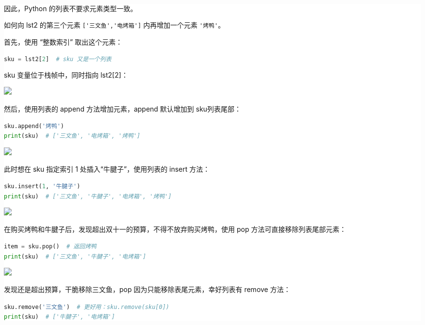 
因此，Python 的列表不要求元素类型一致。


如何向 lst2 的第三个元素 `['三文鱼','电烤箱']` 内再增加一个元素 `'烤鸭'`。


首先，使用 “整数索引” 取出这个元素：


```python
sku = lst2[2]  # sku 又是一个列表
```


sku 变量位于栈帧中，同时指向 lst2[2]：


![](https://cdn.nlark.com/yuque/0/2020/png/1359959/1597018112842-96a84839-2ef6-41e6-afdf-a61cf56f8a59.png#height=233&id=BREEq&originHeight=233&originWidth=700&originalType=binary&size=0&status=done&style=none&width=700)


然后，使用列表的 append 方法增加元素，append 默认增加到 sku列表尾部：


```python
sku.append('烤鸭')
print(sku)  # ['三文鱼', '电烤箱', '烤鸭']
```


![](https://cdn.nlark.com/yuque/0/2020/png/1359959/1597018112817-2e96b6bc-7622-465c-9766-2dc9bc2dbe93.png#height=230&id=oNPHI&originHeight=230&originWidth=778&originalType=binary&size=0&status=done&style=none&width=778)


此时想在 sku 指定索引 1 处插入“牛腱子”，使用列表的 insert 方法：


```python
sku.insert(1, '牛腱子')
print(sku)  # ['三文鱼', '牛腱子', '电烤箱', '烤鸭']
```


![](https://cdn.nlark.com/yuque/0/2020/png/1359959/1597018112829-0e21d6f0-888b-4477-a1cc-ecdf74ef0be8.png#height=230&id=No1Qm&originHeight=230&originWidth=883&originalType=binary&size=0&status=done&style=none&width=883)


在购买烤鸭和牛腱子后，发现超出双十一的预算，不得不放弃购买烤鸭，使用 pop 方法可直接移除列表尾部元素：


```python
item = sku.pop()  # 返回烤鸭
print(sku)  # ['三文鱼', '牛腱子', '电烤箱']
```


![](https://cdn.nlark.com/yuque/0/2020/png/1359959/1597018112831-ccd72fa2-0a60-4090-bf7c-59a2d373dbae.png#height=223&id=H2mrb&originHeight=223&originWidth=804&originalType=binary&size=0&status=done&style=none&width=804)


发现还是超出预算，干脆移除三文鱼，pop 因为只能移除表尾元素，幸好列表有 remove 方法：


```python
sku.remove('三文鱼')  # 更好用：sku.remove(sku[0])
print(sku)  # ['牛腱子', '电烤箱']
```

